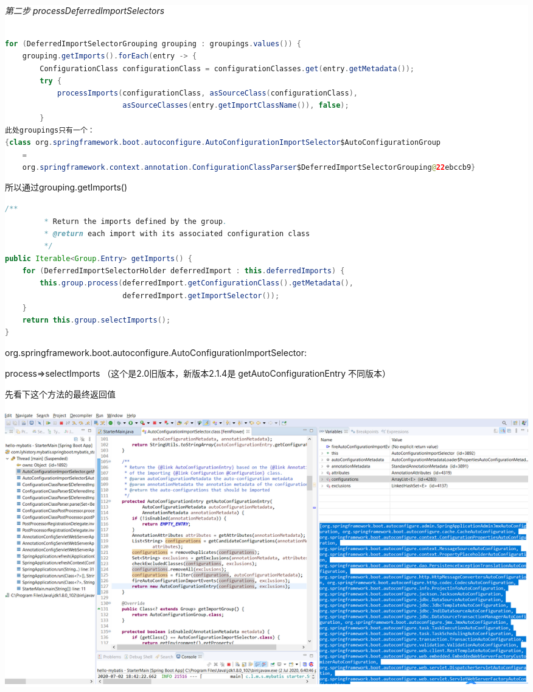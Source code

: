 

###### 第二步 processDeferredImportSelectors

```java
for (DeferredImportSelectorGrouping grouping : groupings.values()) {
    grouping.getImports().forEach(entry -> {
        ConfigurationClass configurationClass = configurationClasses.get(entry.getMetadata());
        try {
            processImports(configurationClass, asSourceClass(configurationClass),
                           asSourceClasses(entry.getImportClassName()), false);
        }
此处groupings只有一个：
{class org.springframework.boot.autoconfigure.AutoConfigurationImportSelector$AutoConfigurationGroup
    =
    org.springframework.context.annotation.ConfigurationClassParser$DeferredImportSelectorGrouping@22ebccb9}
```

所以通过grouping.getImports()

```java
/**
		 * Return the imports defined by the group.
		 * @return each import with its associated configuration class
		 */
public Iterable<Group.Entry> getImports() {
    for (DeferredImportSelectorHolder deferredImport : this.deferredImports) {
        this.group.process(deferredImport.getConfigurationClass().getMetadata(),
                           deferredImport.getImportSelector());
    }
    return this.group.selectImports();
}
```

org.springframework.boot.autoconfigure.AutoConfigurationImportSelector: 

process=>selectImports （这个是2.0旧版本，新版本2.1.4是 getAutoConfigurationEntry 不同版本）

先看下这个方法的最终返回值

![](/docs/docs_image/software/java/spring/java_springboot_enableautoconfiguration02.png)
